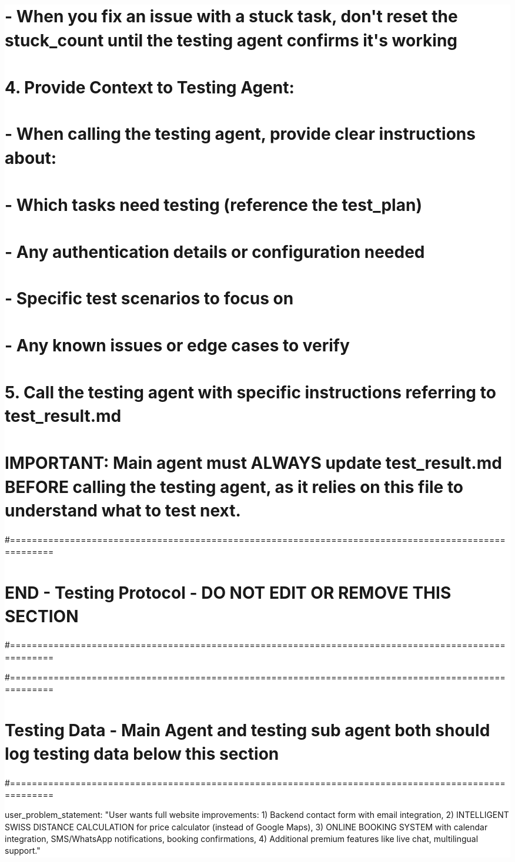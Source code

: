 #    - When you fix an issue with a stuck task, don't reset the stuck_count until the testing agent confirms it's working
#
# 4. Provide Context to Testing Agent:
#    - When calling the testing agent, provide clear instructions about:
#      - Which tasks need testing (reference the test_plan)
#      - Any authentication details or configuration needed
#      - Specific test scenarios to focus on
#      - Any known issues or edge cases to verify
#
# 5. Call the testing agent with specific instructions referring to test_result.md
#
# IMPORTANT: Main agent must ALWAYS update test_result.md BEFORE calling the testing agent, as it relies on this file to understand what to test next.

#====================================================================================================
# END - Testing Protocol - DO NOT EDIT OR REMOVE THIS SECTION
#====================================================================================================



#====================================================================================================
# Testing Data - Main Agent and testing sub agent both should log testing data below this section
#====================================================================================================

user_problem_statement: "User wants full website improvements: 1) Backend contact form with email integration, 2) INTELLIGENT SWISS DISTANCE CALCULATION for price calculator (instead of Google Maps), 3) ONLINE BOOKING SYSTEM with calendar integration, SMS/WhatsApp notifications, booking confirmations, 4) Additional premium features like live chat, multilingual support."
